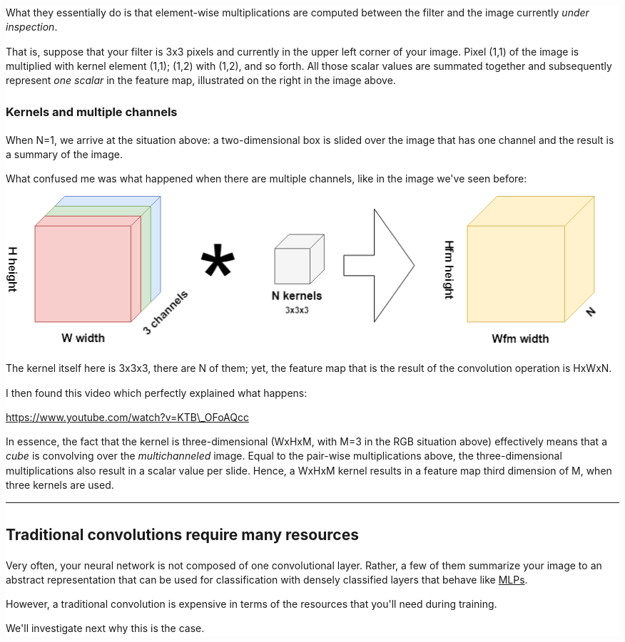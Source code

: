 What they essentially do is that element-wise multiplications are computed between the filter and the image currently _under inspection_.

That is, suppose that your filter is 3x3 pixels and currently in the upper left corner of your image. Pixel (1,1) of the image is multiplied with kernel element (1,1); (1,2) with (1,2), and so forth. All those scalar values are summated together and subsequently represent _one scalar_ in the feature map, illustrated on the right in the image above.

### Kernels and multiple channels

When N=1, we arrive at the situation above: a two-dimensional box is slided over the image that has one channel and the result is a summary of the image.

What confused me was what happened when there are multiple channels, like in the image we've seen before:

![](images/CNN.png)

The kernel itself here is 3x3x3, there are N of them; yet, the feature map that is the result of the convolution operation is HxWxN.

I then found this video which perfectly explained what happens:

https://www.youtube.com/watch?v=KTB\_OFoAQcc

In essence, the fact that the kernel is three-dimensional (WxHxM, with M=3 in the RGB situation above) effectively means that a _cube_ is convolving over the _multichanneled_ image. Equal to the pair-wise multiplications above, the three-dimensional multiplications also result in a scalar value per slide. Hence, a WxHxM kernel results in a feature map third dimension of M, when three kernels are used.

* * *

## Traditional convolutions require many resources

Very often, your neural network is not composed of one convolutional layer. Rather, a few of them summarize your image to an abstract representation that can be used for classification with densely classified layers that behave like [MLPs](https://github.com/mobiletest2016/machine-learning-articles/blob/master/articles/how-to-create-a-basic-mlp-classifier-with-the-keras-sequential-api.md).

However, a traditional convolution is expensive in terms of the resources that you'll need during training.

We'll investigate next why this is the case.
